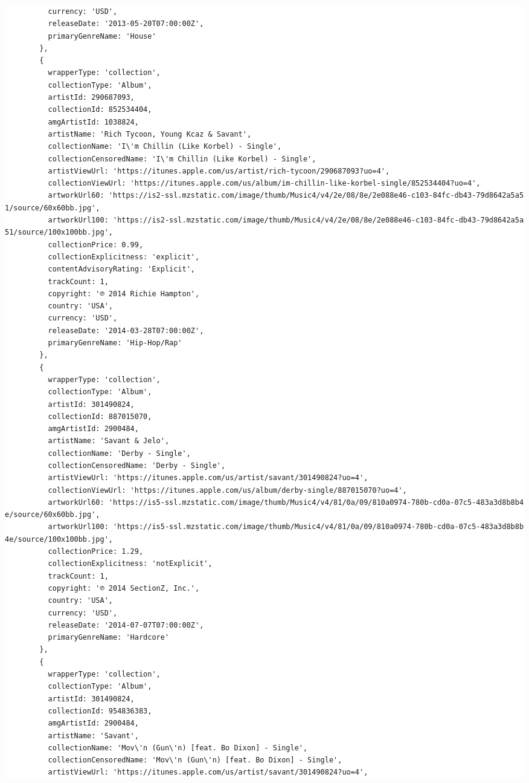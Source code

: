               currency: 'USD',
              releaseDate: '2013-05-20T07:00:00Z',
              primaryGenreName: 'House'
            },
            {
              wrapperType: 'collection',
              collectionType: 'Album',
              artistId: 290687093,
              collectionId: 852534404,
              amgArtistId: 1038824,
              artistName: 'Rich Tycoon, Young Kcaz & Savant',
              collectionName: 'I\'m Chillin (Like Korbel) - Single',
              collectionCensoredName: 'I\'m Chillin (Like Korbel) - Single',
              artistViewUrl: 'https://itunes.apple.com/us/artist/rich-tycoon/290687093?uo=4',
              collectionViewUrl: 'https://itunes.apple.com/us/album/im-chillin-like-korbel-single/852534404?uo=4',
              artworkUrl60: 'https://is2-ssl.mzstatic.com/image/thumb/Music4/v4/2e/08/8e/2e088e46-c103-84fc-db43-79d8642a5a51/source/60x60bb.jpg',
              artworkUrl100: 'https://is2-ssl.mzstatic.com/image/thumb/Music4/v4/2e/08/8e/2e088e46-c103-84fc-db43-79d8642a5a51/source/100x100bb.jpg',
              collectionPrice: 0.99,
              collectionExplicitness: 'explicit',
              contentAdvisoryRating: 'Explicit',
              trackCount: 1,
              copyright: '℗ 2014 Richie Hampton',
              country: 'USA',
              currency: 'USD',
              releaseDate: '2014-03-28T07:00:00Z',
              primaryGenreName: 'Hip-Hop/Rap'
            },
            {
              wrapperType: 'collection',
              collectionType: 'Album',
              artistId: 301490824,
              collectionId: 887015070,
              amgArtistId: 2900484,
              artistName: 'Savant & Jelo',
              collectionName: 'Derby - Single',
              collectionCensoredName: 'Derby - Single',
              artistViewUrl: 'https://itunes.apple.com/us/artist/savant/301490824?uo=4',
              collectionViewUrl: 'https://itunes.apple.com/us/album/derby-single/887015070?uo=4',
              artworkUrl60: 'https://is5-ssl.mzstatic.com/image/thumb/Music4/v4/81/0a/09/810a0974-780b-cd0a-07c5-483a3d8b8b4e/source/60x60bb.jpg',
              artworkUrl100: 'https://is5-ssl.mzstatic.com/image/thumb/Music4/v4/81/0a/09/810a0974-780b-cd0a-07c5-483a3d8b8b4e/source/100x100bb.jpg',
              collectionPrice: 1.29,
              collectionExplicitness: 'notExplicit',
              trackCount: 1,
              copyright: '℗ 2014 SectionZ, Inc.',
              country: 'USA',
              currency: 'USD',
              releaseDate: '2014-07-07T07:00:00Z',
              primaryGenreName: 'Hardcore'
            },
            {
              wrapperType: 'collection',
              collectionType: 'Album',
              artistId: 301490824,
              collectionId: 954836383,
              amgArtistId: 2900484,
              artistName: 'Savant',
              collectionName: 'Mov\'n (Gun\'n) [feat. Bo Dixon] - Single',
              collectionCensoredName: 'Mov\'n (Gun\'n) [feat. Bo Dixon] - Single',
              artistViewUrl: 'https://itunes.apple.com/us/artist/savant/301490824?uo=4',